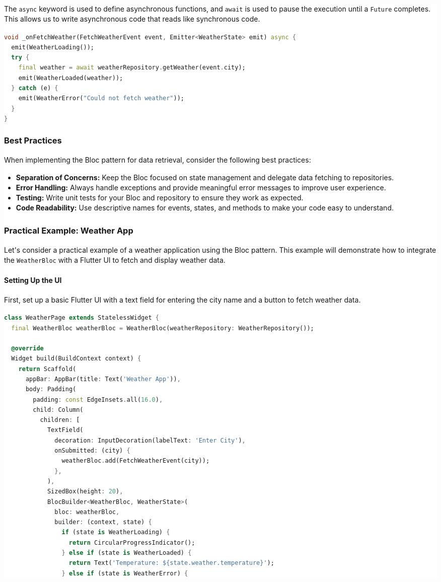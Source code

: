 The `async` keyword is used to define asynchronous functions, and `await` is used to pause the execution until a `Future` completes. This allows us to write asynchronous code that reads like synchronous code.

```dart
void _onFetchWeather(FetchWeatherEvent event, Emitter<WeatherState> emit) async {
  emit(WeatherLoading());
  try {
    final weather = await weatherRepository.getWeather(event.city);
    emit(WeatherLoaded(weather));
  } catch (e) {
    emit(WeatherError("Could not fetch weather"));
  }
}
```

### Best Practices

When implementing the Bloc pattern for data retrieval, consider the following best practices:

- **Separation of Concerns:** Keep the Bloc focused on state management and delegate data fetching to repositories.
- **Error Handling:** Always handle exceptions and provide meaningful error messages to improve user experience.
- **Testing:** Write unit tests for your Bloc and repository to ensure they work as expected.
- **Code Readability:** Use descriptive names for events, states, and methods to make your code easy to understand.

### Practical Example: Weather App

Let's consider a practical example of a weather application using the Bloc pattern. This example will demonstrate how to integrate the `WeatherBloc` with a Flutter UI to fetch and display weather data.

#### Setting Up the UI

First, set up a basic Flutter UI with a text field for entering the city name and a button to fetch weather data.

```dart
class WeatherPage extends StatelessWidget {
  final WeatherBloc weatherBloc = WeatherBloc(weatherRepository: WeatherRepository());

  @override
  Widget build(BuildContext context) {
    return Scaffold(
      appBar: AppBar(title: Text('Weather App')),
      body: Padding(
        padding: const EdgeInsets.all(16.0),
        child: Column(
          children: [
            TextField(
              decoration: InputDecoration(labelText: 'Enter City'),
              onSubmitted: (city) {
                weatherBloc.add(FetchWeatherEvent(city));
              },
            ),
            SizedBox(height: 20),
            BlocBuilder<WeatherBloc, WeatherState>(
              bloc: weatherBloc,
              builder: (context, state) {
                if (state is WeatherLoading) {
                  return CircularProgressIndicator();
                } else if (state is WeatherLoaded) {
                  return Text('Temperature: ${state.weather.temperature}');
                } else if (state is WeatherError) {
```